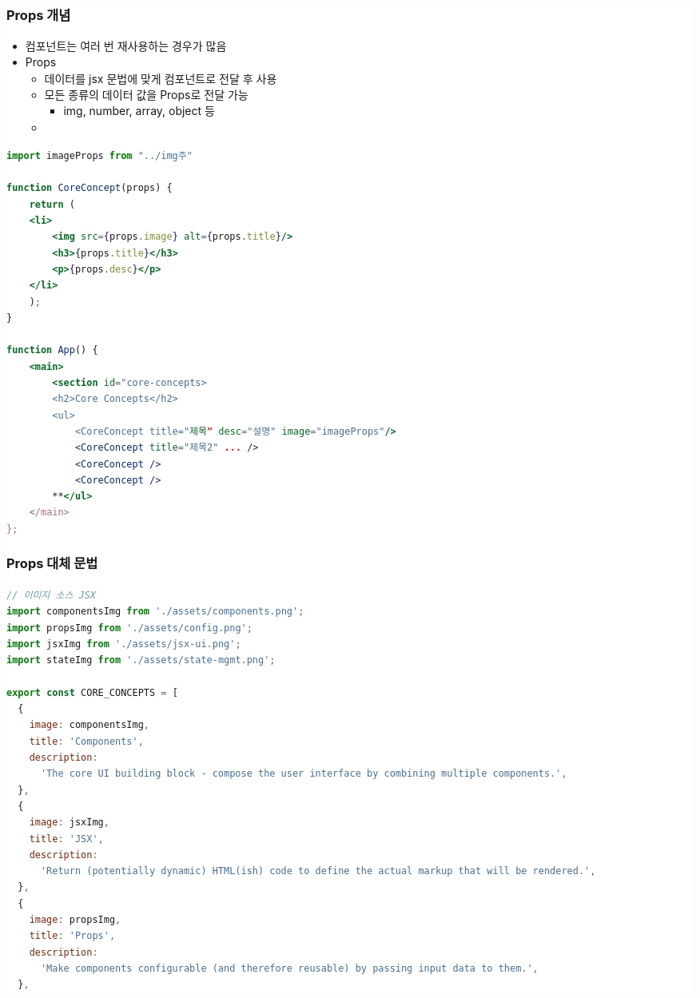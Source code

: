 ### Props 개념

- 컴포넌트는 여러 번 재사용하는 경우가 많음
- Props
    - 데이터를 jsx 문법에 맞게 컴포넌트로 전달 후 사용
    - 모든 종류의 데이터 값을 Props로 전달 가능
        - img, number, array, object 등
    - 

```jsx
import imageProps from "../img주"

function CoreConcept(props) {
	return (
	<li>
		<img src={props.image} alt={props.title}/>
		<h3>{props.title}</h3>
		<p>{props.desc}</p>
	</li>
	);
}

function App() {
	<main>
		<section id="core-concepts>
		<h2>Core Concepts</h2>
		<ul>
			<CoreConcept title="제목" desc="설명" image="imageProps"/>
			<CoreConcept title="제목2" ... />
			<CoreConcept />
			<CoreConcept />
		**</ul>
	</main>
};
```

### Props 대체 문법

```jsx
// 이미지 소스 JSX
import componentsImg from './assets/components.png';
import propsImg from './assets/config.png';
import jsxImg from './assets/jsx-ui.png';
import stateImg from './assets/state-mgmt.png';

export const CORE_CONCEPTS = [
  {
    image: componentsImg,
    title: 'Components',
    description:
      'The core UI building block - compose the user interface by combining multiple components.',
  },
  {
    image: jsxImg,
    title: 'JSX',
    description:
      'Return (potentially dynamic) HTML(ish) code to define the actual markup that will be rendered.',
  },
  {
    image: propsImg,
    title: 'Props',
    description:
      'Make components configurable (and therefore reusable) by passing input data to them.',
  },
```